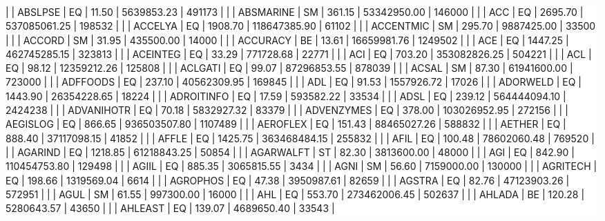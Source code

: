 |  | ABSLPSE | EQ | 11.50 | 5639853.23 | 491173 |
|  | ABSMARINE | SM | 361.15 | 53342950.00 | 146000 |
|  | ACC | EQ | 2695.70 | 537085061.25 | 198532 |
|  | ACCELYA | EQ | 1908.70 | 118647385.90 | 61102 |
|  | ACCENTMIC | SM | 295.70 | 9887425.00 | 33500 |
|  | ACCORD | SM | 31.95 | 435500.00 | 14000 |
|  | ACCURACY | BE | 13.61 | 16659981.76 | 1249502 |
|  | ACE | EQ | 1447.25 | 462745285.15 | 323813 |
|  | ACEINTEG | EQ | 33.29 | 771728.68 | 22771 |
|  | ACI | EQ | 703.20 | 353082826.25 | 504221 |
|  | ACL | EQ | 98.12 | 12359212.26 | 125808 |
|  | ACLGATI | EQ | 99.07 | 87296853.55 | 878039 |
|  | ACSAL | SM | 87.30 | 61941600.00 | 723000 |
|  | ADFFOODS | EQ | 237.10 | 40562309.95 | 169845 |
|  | ADL | EQ | 91.53 | 1557926.72 | 17026 |
|  | ADORWELD | EQ | 1443.90 | 26354228.65 | 18224 |
|  | ADROITINFO | EQ | 17.59 | 593582.22 | 33534 |
|  | ADSL | EQ | 239.12 | 564444094.10 | 2424238 |
|  | ADVANIHOTR | EQ | 70.18 | 5832927.32 | 83379 |
|  | ADVENZYMES | EQ | 378.00 | 103026952.95 | 272156 |
|  | AEGISLOG | EQ | 866.65 | 936503507.80 | 1107489 |
|  | AEROFLEX | EQ | 151.43 | 88465027.26 | 588832 |
|  | AETHER | EQ | 888.40 | 37117098.15 | 41852 |
|  | AFFLE | EQ | 1425.75 | 363468484.15 | 255832 |
|  | AFIL | EQ | 100.48 | 78602060.48 | 769520 |
|  | AGARIND | EQ | 1218.85 | 61218843.25 | 50854 |
|  | AGARWALFT | ST | 82.30 | 3813600.00 | 48000 |
|  | AGI | EQ | 842.90 | 110454753.80 | 129498 |
|  | AGIIL | EQ | 885.35 | 3065815.55 | 3434 |
|  | AGNI | SM | 56.60 | 7159000.00 | 130000 |
|  | AGRITECH | EQ | 198.66 | 1319569.04 | 6614 |
|  | AGROPHOS | EQ | 47.38 | 3950987.61 | 82659 |
|  | AGSTRA | EQ | 82.76 | 47123903.26 | 572951 |
|  | AGUL | SM | 61.55 | 997300.00 | 16000 |
|  | AHL | EQ | 553.70 | 273462006.45 | 502637 |
|  | AHLADA | BE | 120.28 | 5280643.57 | 43650 |
|  | AHLEAST | EQ | 139.07 | 4689650.40 | 33543 |